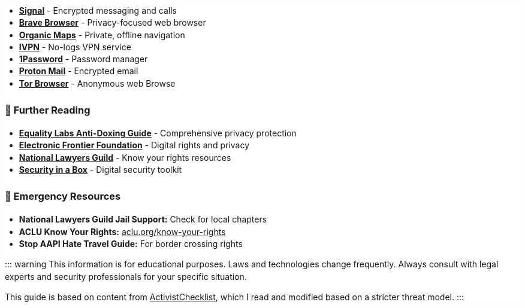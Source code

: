 - **[Signal](https://signal.org/)** - Encrypted messaging and calls
- **[Brave Browser](https://brave.com/)** - Privacy-focused web browser  
- **[Organic Maps](https://organicmaps.app/)** - Private, offline navigation
- **[IVPN](https://www.ivpn.net/)** - No-logs VPN service
- **[1Password](https://1password.com/)** - Password manager
- **[Proton Mail](https://proton.me/mail)** - Encrypted email
- **[Tor Browser](https://www.torproject.org/)** - Anonymous web Browse

### 📖 Further Reading

- **[Equality Labs Anti-Doxing Guide](https://www.equalitylabs.org/)** - Comprehensive privacy protection
- **[Electronic Frontier Foundation](https://www.eff.org/issues/privacy)** - Digital rights and privacy
- **[National Lawyers Guild](https://www.nlg.org/)** - Know your rights resources
- **[Security in a Box](https://securityinabox.org/)** - Digital security toolkit

### 🚨 Emergency Resources

- **National Lawyers Guild Jail Support:** Check for local chapters
- **ACLU Know Your Rights:** [aclu.org/know-your-rights](https://www.aclu.org/know-your-rights/)
- **Stop AAPI Hate Travel Guide:** For border crossing rights

::: warning
This information is for educational purposes. Laws and technologies change frequently. Always consult with legal experts and security professionals for your specific situation.

This guide is based on content from [ActivistChecklist](https://ActivistChecklist.org), which I read and modified based on a stricter threat model.
:::
